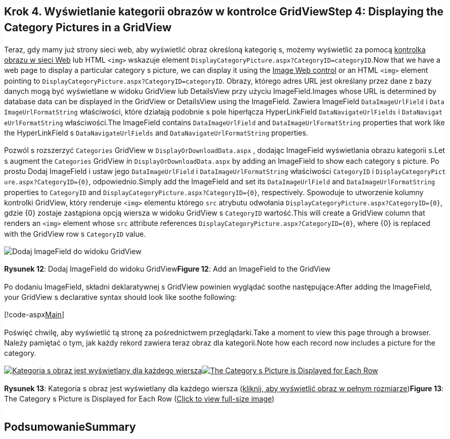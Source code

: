 ## <a name="step-4-displaying-the-category-pictures-in-a-gridview"></a><span data-ttu-id="bd3f6-243">Krok 4. Wyświetlanie kategorii obrazów w kontrolce GridView</span><span class="sxs-lookup"><span data-stu-id="bd3f6-243">Step 4: Displaying the Category Pictures in a GridView</span></span>

<span data-ttu-id="bd3f6-244">Teraz, gdy mamy już strony sieci web, aby wyświetlić obraz określoną kategorię s, możemy wyświetlić za pomocą [kontrolka obrazu w sieci Web](https://quickstarts.asp.net/QuickStartv20/aspnet/doc/ctrlref/standard/image.aspx) lub HTML `<img>` wskazuje element `DisplayCategoryPicture.aspx?CategoryID=categoryID`.</span><span class="sxs-lookup"><span data-stu-id="bd3f6-244">Now that we have a web page to display a particular category s picture, we can display it using the [Image Web control](https://quickstarts.asp.net/QuickStartv20/aspnet/doc/ctrlref/standard/image.aspx) or an HTML `<img>` element pointing to `DisplayCategoryPicture.aspx?CategoryID=categoryID`.</span></span> <span data-ttu-id="bd3f6-245">Obrazy, którego adres URL jest określany przez dane z bazy danych mogą być wyświetlane w widoku GridView lub DetailsView przy użyciu ImageField.</span><span class="sxs-lookup"><span data-stu-id="bd3f6-245">Images whose URL is determined by database data can be displayed in the GridView or DetailsView using the ImageField.</span></span> <span data-ttu-id="bd3f6-246">Zawiera ImageField `DataImageUrlField` i `DataImageUrlFormatString` właściwości, które działają podobnie s pole hiperłącza HyperLinkField `DataNavigateUrlFields` i `DataNavigateUrlFormatString` właściwości.</span><span class="sxs-lookup"><span data-stu-id="bd3f6-246">The ImageField contains `DataImageUrlField` and `DataImageUrlFormatString` properties that work like the HyperLinkField s `DataNavigateUrlFields` and `DataNavigateUrlFormatString` properties.</span></span>

<span data-ttu-id="bd3f6-247">Pozwól s rozszerzyć `Categories` GridView w `DisplayOrDownloadData.aspx` , dodając ImageField wyświetlania obrazu kategorii s.</span><span class="sxs-lookup"><span data-stu-id="bd3f6-247">Let s augment the `Categories` GridView in `DisplayOrDownloadData.aspx` by adding an ImageField to show each category s picture.</span></span> <span data-ttu-id="bd3f6-248">Po prostu Dodaj ImageField i ustaw jego `DataImageUrlField` i `DataImageUrlFormatString` właściwości `CategoryID` i `DisplayCategoryPicture.aspx?CategoryID={0}`, odpowiednio.</span><span class="sxs-lookup"><span data-stu-id="bd3f6-248">Simply add the ImageField and set its `DataImageUrlField` and `DataImageUrlFormatString` properties to `CategoryID` and `DisplayCategoryPicture.aspx?CategoryID={0}`, respectively.</span></span> <span data-ttu-id="bd3f6-249">Spowoduje to utworzenie kolumny kontrolki GridView, który renderuje `<img>` elementu którego `src` atrybutu odwołania `DisplayCategoryPicture.aspx?CategoryID={0}`, gdzie {0} zostaje zastąpiona opcją wiersza w widoku GridView s `CategoryID` wartość.</span><span class="sxs-lookup"><span data-stu-id="bd3f6-249">This will create a GridView column that renders an `<img>` element whose `src` attribute references `DisplayCategoryPicture.aspx?CategoryID={0}`, where {0} is replaced with the GridView row s `CategoryID` value.</span></span>

![Dodaj ImageField do widoku GridView](displaying-binary-data-in-the-data-web-controls-cs/_static/image12.gif)

<span data-ttu-id="bd3f6-251">**Rysunek 12**: Dodaj ImageField do widoku GridView</span><span class="sxs-lookup"><span data-stu-id="bd3f6-251">**Figure 12**: Add an ImageField to the GridView</span></span>

<span data-ttu-id="bd3f6-252">Po dodaniu ImageField, składni deklaratywnej s GridView powinien wyglądać soothe następujące:</span><span class="sxs-lookup"><span data-stu-id="bd3f6-252">After adding the ImageField, your GridView s declarative syntax should look like soothe following:</span></span>

[!code-aspx[Main](displaying-binary-data-in-the-data-web-controls-cs/samples/sample8.aspx)]

<span data-ttu-id="bd3f6-253">Poświęć chwilę, aby wyświetlić tą stronę za pośrednictwem przeglądarki.</span><span class="sxs-lookup"><span data-stu-id="bd3f6-253">Take a moment to view this page through a browser.</span></span> <span data-ttu-id="bd3f6-254">Należy pamiętać o tym, jak każdy rekord zawiera teraz obraz dla kategorii.</span><span class="sxs-lookup"><span data-stu-id="bd3f6-254">Note how each record now includes a picture for the category.</span></span>

<span data-ttu-id="bd3f6-255">[![Kategoria s obraz jest wyświetlany dla każdego wiersza](displaying-binary-data-in-the-data-web-controls-cs/_static/image13.gif)](displaying-binary-data-in-the-data-web-controls-cs/_static/image19.png)</span><span class="sxs-lookup"><span data-stu-id="bd3f6-255">[![The Category s Picture is Displayed for Each Row](displaying-binary-data-in-the-data-web-controls-cs/_static/image13.gif)](displaying-binary-data-in-the-data-web-controls-cs/_static/image19.png)</span></span>

<span data-ttu-id="bd3f6-256">**Rysunek 13**: Kategoria s obraz jest wyświetlany dla każdego wiersza ([kliknij, aby wyświetlić obraz w pełnym rozmiarze](displaying-binary-data-in-the-data-web-controls-cs/_static/image20.png))</span><span class="sxs-lookup"><span data-stu-id="bd3f6-256">**Figure 13**: The Category s Picture is Displayed for Each Row ([Click to view full-size image](displaying-binary-data-in-the-data-web-controls-cs/_static/image20.png))</span></span>

## <a name="summary"></a><span data-ttu-id="bd3f6-257">Podsumowanie</span><span class="sxs-lookup"><span data-stu-id="bd3f6-257">Summary</span></span>
